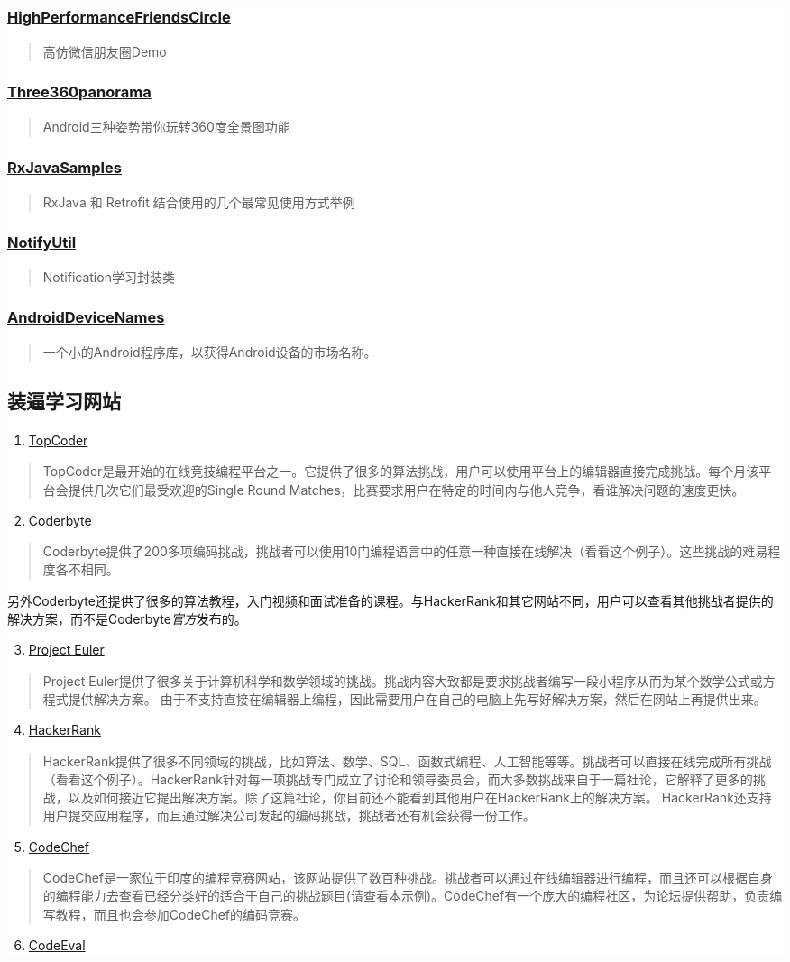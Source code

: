 ### **[HighPerformanceFriendsCircle](https://github.com/KCrason/HighPerformanceFriendsCircle)**

> 高仿微信朋友圈Demo

### [Three360panorama](https://github.com/CN-ZPH/Three360panorama)

> Android三种姿势带你玩转360度全景图功能

### [RxJavaSamples](https://github.com/rengwuxian/RxJavaSamples)

> RxJava 和 Retrofit 结合使用的几个最常见使用方式举例

### [NotifyUtil](https://github.com/wenmingvs/NotifyUtil?utm_source=androidweekly.cn&utm_medium=website)

> Notification学习封装类

### [AndroidDeviceNames](https://github.com/jaredrummler/AndroidDeviceNames?utm_source=androidweekly.cn&utm_medium=website)

> 一个小的Android程序库，以获得Android设备的市场名称。

## 装逼学习网站

1.  [TopCoder](https://www.topcoder.com/)

> TopCoder是最开始的在线竞技编程平台之一。它提供了很多的算法挑战，用户可以使用平台上的编辑器直接完成挑战。每个月该平台会提供几次它们最受欢迎的Single Round Matches，比赛要求用户在特定的时间内与他人竞争，看谁解决问题的速度更快。

2.  [Coderbyte](https://www.coderbyte.com/)

> Coderbyte提供了200多项编码挑战，挑战者可以使用10门编程语言中的任意一种直接在线解决（看看这个例子）。这些挑战的难易程度各不相同。

另外Coderbyte还提供了很多的算法教程，入门视频和面试准备的课程。与HackerRank和其它网站不同，用户可以查看其他挑战者提供的解决方案，而不是Coderbyte*官方*发布的。

3.  [Project Euler](https://projecteuler.net/archives)

> Project Euler提供了很多关于计算机科学和数学领域的挑战。挑战内容大致都是要求挑战者编写一段小程序从而为某个数学公式或方程式提供解决方案。 由于不支持直接在编辑器上编程，因此需要用户在自己的电脑上先写好解决方案，然后在网站上再提供出来。

4.  [HackerRank](https://www.hackerrank.com/)

> HackerRank提供了很多不同领域的挑战，比如算法、数学、SQL、函数式编程、人工智能等等。挑战者可以直接在线完成所有挑战（看看这个例子）。HackerRank针对每一项挑战专门成立了讨论和领导委员会，而大多数挑战来自于一篇社论，它解释了更多的挑战，以及如何接近它提出解决方案。除了这篇社论，你目前还不能看到其他用户在HackerRank上的解决方案。 HackerRank还支持用户提交应用程序，而且通过解决公司发起的编码挑战，挑战者还有机会获得一份工作。

5.  [CodeChef](https://www.codechef.com/)

> CodeChef是一家位于印度的编程竞赛网站，该网站提供了数百种挑战。挑战者可以通过在线编辑器进行编程，而且还可以根据自身的编程能力去查看已经分类好的适合于自己的挑战题目(请查看本示例)。CodeChef有一个庞大的编程社区，为论坛提供帮助，负责编写教程，而且也会参加CodeChef的编码竞赛。

6.  [CodeEval](https://www.codeeval.com/)
